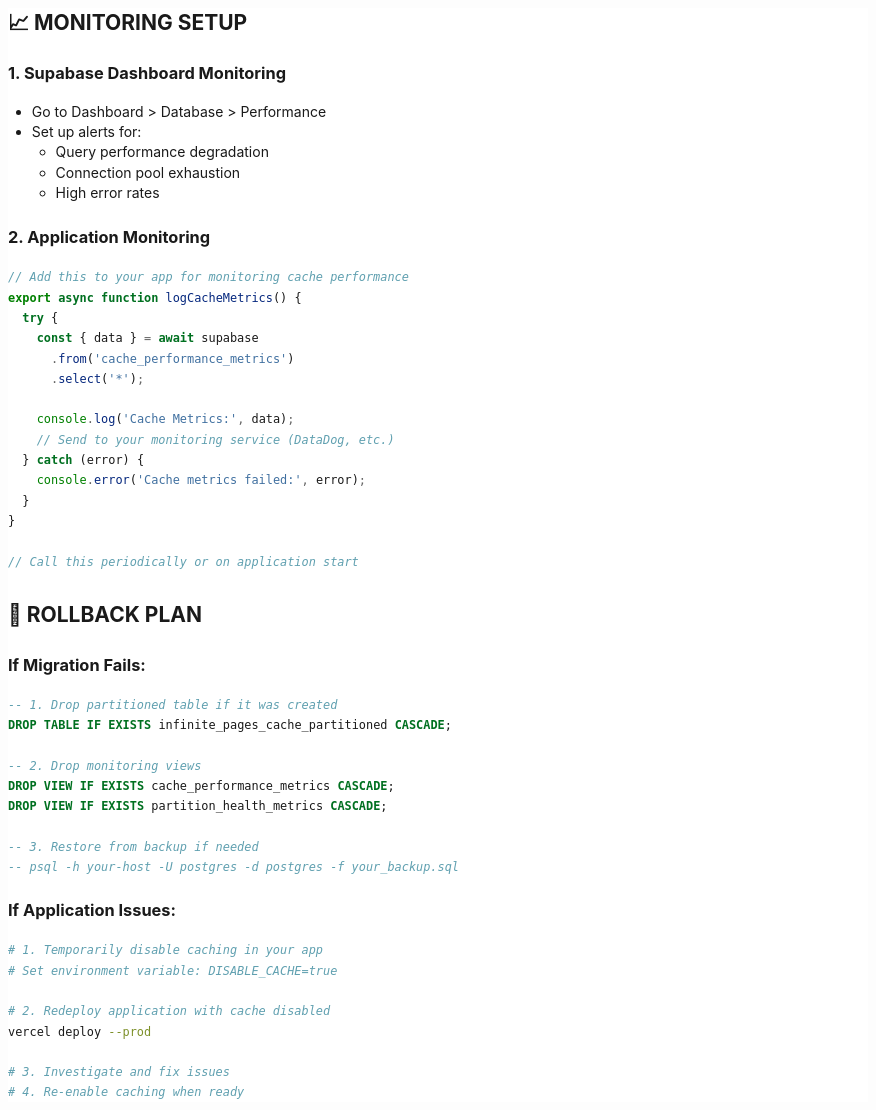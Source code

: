 ## 📈 MONITORING SETUP

### 1. Supabase Dashboard Monitoring
- Go to Dashboard > Database > Performance
- Set up alerts for:
  - Query performance degradation
  - Connection pool exhaustion
  - High error rates

### 2. Application Monitoring
```javascript
// Add this to your app for monitoring cache performance
export async function logCacheMetrics() {
  try {
    const { data } = await supabase
      .from('cache_performance_metrics')
      .select('*');

    console.log('Cache Metrics:', data);
    // Send to your monitoring service (DataDog, etc.)
  } catch (error) {
    console.error('Cache metrics failed:', error);
  }
}

// Call this periodically or on application start
```

## 🚨 ROLLBACK PLAN

### If Migration Fails:
```sql
-- 1. Drop partitioned table if it was created
DROP TABLE IF EXISTS infinite_pages_cache_partitioned CASCADE;

-- 2. Drop monitoring views
DROP VIEW IF EXISTS cache_performance_metrics CASCADE;
DROP VIEW IF EXISTS partition_health_metrics CASCADE;

-- 3. Restore from backup if needed
-- psql -h your-host -U postgres -d postgres -f your_backup.sql
```

### If Application Issues:
```bash
# 1. Temporarily disable caching in your app
# Set environment variable: DISABLE_CACHE=true

# 2. Redeploy application with cache disabled
vercel deploy --prod

# 3. Investigate and fix issues
# 4. Re-enable caching when ready
```
